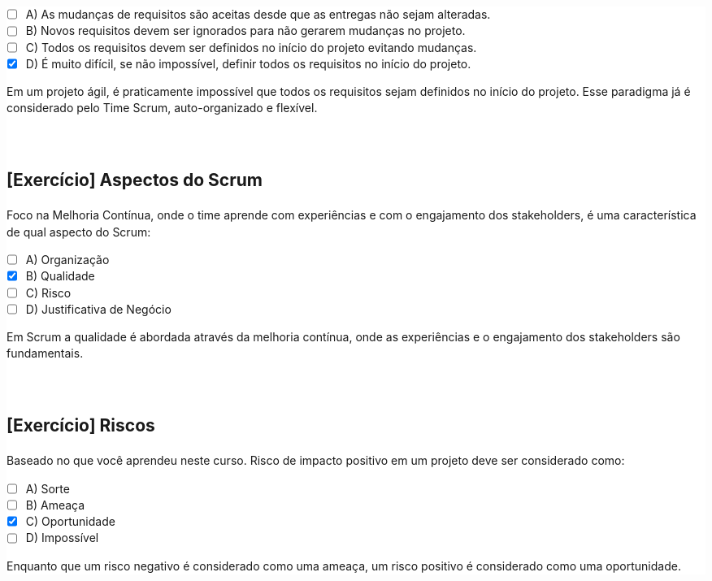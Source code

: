 - [ ] A) As mudanças de requisitos são aceitas desde que as entregas não sejam alteradas.
- [ ] B) Novos requisitos devem ser ignorados para não gerarem mudanças no projeto.
- [ ] C) Todos os requisitos devem ser definidos no início do projeto evitando mudanças.
- [x] D) É muito difícil, se não impossível, definir todos os requisitos no início do projeto.

Em um projeto ágil, é praticamente impossível que todos os requisitos sejam definidos no início do projeto. Esse paradigma já 
é considerado pelo Time Scrum, auto-organizado e flexível.

<br>

## [Exercício] Aspectos do Scrum

Foco na Melhoria Contínua, onde o time aprende com experiências e com o engajamento dos stakeholders, é uma característica de qual aspecto do Scrum:

- [ ] A) Organização
- [x] B) Qualidade
- [ ] C) Risco
- [ ] D) Justificativa de Negócio

Em Scrum a qualidade é abordada através da melhoria contínua, onde as experiências e o engajamento dos stakeholders são fundamentais.

<br>

## [Exercício] Riscos

Baseado no que você aprendeu neste curso. Risco de impacto positivo em um projeto deve ser considerado como:

- [ ] A) Sorte
- [ ] B) Ameaça
- [x] C) Oportunidade
- [ ] D) Impossível

Enquanto que um risco negativo é considerado como uma ameaça, um risco positivo é considerado como uma oportunidade.